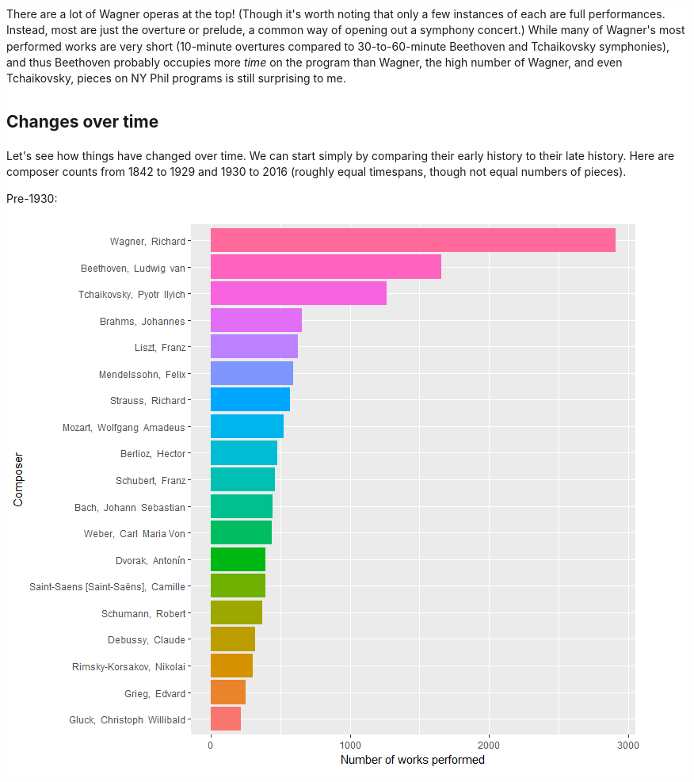 There are a lot of Wagner operas at the top! (Though it's worth noting that only a few instances of each are full performances. Instead, most are just the overture or prelude, a common way of opening out a symphony concert.) While many of Wagner's most performed works are very short (10-minute overtures compared to 30-to-60-minute Beethoven and Tchaikovsky symphonies), and thus Beethoven probably occupies more *time* on the program than Wagner, the high number of Wagner, and even Tchaikovsky, pieces on NY Phil programs is still surprising to me.

## Changes over time

Let's see how things have changed over time. We can start simply by comparing their early history to their late history. Here are composer counts from 1842 to 1929 and 1930 to 2016 (roughly equal timespans, though not equal numbers of pieces).

Pre-1930:

<img src="/assets/images/nyphil_composers_pre1930.png" />
